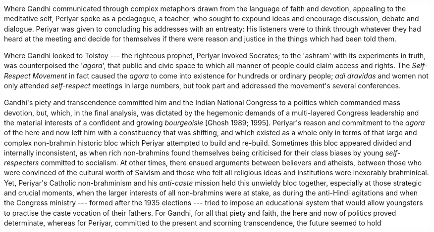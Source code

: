 Where Gandhi communicated through
complex metaphors drawn from the language
of faith and devotion, appealing to the
meditative self, Periyar spoke as a pedagogue,
a teacher, who sought to expound ideas and
encourage discussion, debate and dialogue.
Periyar was given to concluding his addresses
with an entreaty: His listeners were to think
through whatever they had heard at the
meeting and decide for themselves if there
were reason and justice in the things which
had been told them.

Where Gandhi looked to Tolstoy --- the
righteous prophet, Periyar invoked Socrates;
to the 'ashram' with its experiments in truth,
was counterpoised the '_agora_', that public
and civic space to which all manner of people
could claim access and rights. The _Self-Respect
Movement_ in fact caused the _agora_
to come into existence for hundreds or
ordinary people; _adi dravidas_ and women
not only attended _self-respect_ meetings in
large numbers, but took part and addressed
the movement's several conferences.

Gandhi's piety and transcendence committed
him and the Indian National Congress
to a politics which commanded mass
devotion, but, which, in the final analysis,
was dictated by the hegemonic demands of
a multi-layered Congress leadership and the
material interests of a confident and growing
_bourgeoisie_ \[Ghosh 1989; 1995\]. Periyar's
reason and commitment to the _agora_ of the
here and now left him with a constituency
that was shifting, and which existed as a
whole only in terms of that large and complex
non-brahmin historic bloc which Periyar attempted
to build and re-build. Sometimes this bloc
appeared divided and internally inconsistent,
as when rich non-brahmins found themselves
being criticised for their class biases by
young _self-respecters_ committed to socialism.
At other times, there ensued arguments
between believers and atheists, between those
who were convinced of the cultural worth
of Saivism and those who felt all religious
ideas and institutions were inexorably
brahminical. Yet, Periyar's Catholic non-brahminism
and his _anti-caste_ mission held
this unwieldy bloc together, especially at
those strategic and crucial moments, when
the larger interests of all non-brahmins were
at stake, as during the anti-Hindi agitations
and when the Congress ministry --- formed
after the 1935 elections --- tried to impose an
educational system that would allow
youngsters to practise the caste vocation
of their fathers. For Gandhi, for all that
piety and faith, the here and now of politics
proved determinate, whereas for Periyar,
committed to the present and scorning
transcendence, the future seemed to hold

[^1]: Periyar, _Ninety-Third Birthday Souvenir_,
[^2]: _Anaimuthu_ 1974:xxiv.
[^3]: _Kudi Arasu_, March 6, 1932.
[^4]: _Kudi Arasu_, March 6, 1932.
[^5]: _Kudi Arasu_ 1974; May 11, 1929.
[^6]: _Anaimuthu_ 1974:121.
[^7]: _Kudi Arasu_, April 12, 1931.